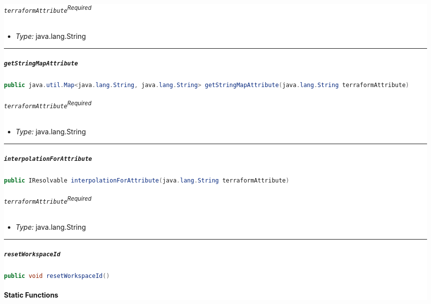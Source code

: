 ###### `terraformAttribute`<sup>Required</sup> <a name="terraformAttribute" id="@cdktf/provider-databricks.dataDatabricksExternalMetadatas.DataDatabricksExternalMetadatas.getStringAttribute.parameter.terraformAttribute"></a>

- *Type:* java.lang.String

---

##### `getStringMapAttribute` <a name="getStringMapAttribute" id="@cdktf/provider-databricks.dataDatabricksExternalMetadatas.DataDatabricksExternalMetadatas.getStringMapAttribute"></a>

```java
public java.util.Map<java.lang.String, java.lang.String> getStringMapAttribute(java.lang.String terraformAttribute)
```

###### `terraformAttribute`<sup>Required</sup> <a name="terraformAttribute" id="@cdktf/provider-databricks.dataDatabricksExternalMetadatas.DataDatabricksExternalMetadatas.getStringMapAttribute.parameter.terraformAttribute"></a>

- *Type:* java.lang.String

---

##### `interpolationForAttribute` <a name="interpolationForAttribute" id="@cdktf/provider-databricks.dataDatabricksExternalMetadatas.DataDatabricksExternalMetadatas.interpolationForAttribute"></a>

```java
public IResolvable interpolationForAttribute(java.lang.String terraformAttribute)
```

###### `terraformAttribute`<sup>Required</sup> <a name="terraformAttribute" id="@cdktf/provider-databricks.dataDatabricksExternalMetadatas.DataDatabricksExternalMetadatas.interpolationForAttribute.parameter.terraformAttribute"></a>

- *Type:* java.lang.String

---

##### `resetWorkspaceId` <a name="resetWorkspaceId" id="@cdktf/provider-databricks.dataDatabricksExternalMetadatas.DataDatabricksExternalMetadatas.resetWorkspaceId"></a>

```java
public void resetWorkspaceId()
```

#### Static Functions <a name="Static Functions" id="Static Functions"></a>

